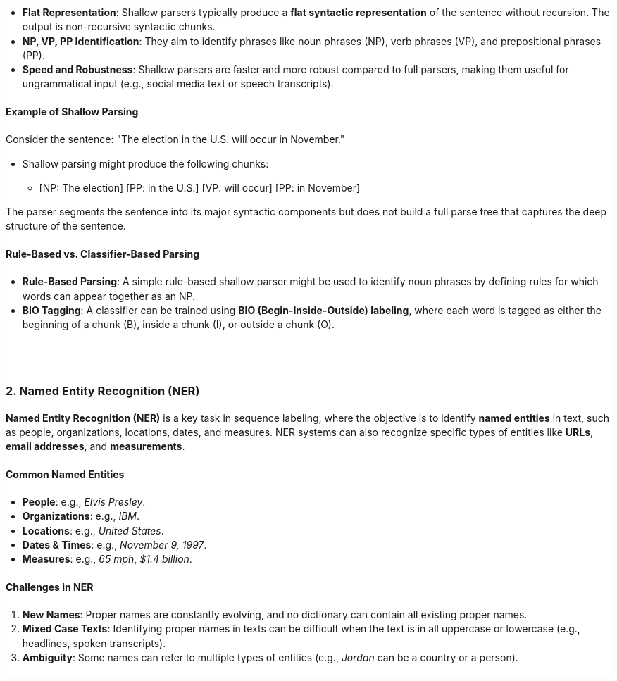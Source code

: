 - **Flat Representation**: Shallow parsers typically produce a **flat syntactic representation** of the sentence without recursion. The output is non-recursive syntactic chunks.
- **NP, VP, PP Identification**: They aim to identify phrases like noun phrases (NP), verb phrases (VP), and prepositional phrases (PP).
- **Speed and Robustness**: Shallow parsers are faster and more robust compared to full parsers, making them useful for ungrammatical input (e.g., social media text or speech transcripts).
  
#### Example of Shallow Parsing

Consider the sentence: "The election in the U.S. will occur in November."

- Shallow parsing might produce the following chunks:
  
  - [NP: The election] [PP: in the U.S.] [VP: will occur] [PP: in November]

The parser segments the sentence into its major syntactic components but does not build a full parse tree that captures the deep structure of the sentence.

#### Rule-Based vs. Classifier-Based Parsing

- **Rule-Based Parsing**: A simple rule-based shallow parser might be used to identify noun phrases by defining rules for which words can appear together as an NP.
- **BIO Tagging**: A classifier can be trained using **BIO (Begin-Inside-Outside) labeling**, where each word is tagged as either the beginning of a chunk (B), inside a chunk (I), or outside a chunk (O).

---

<br>

### 2. Named Entity Recognition (NER)

**Named Entity Recognition (NER)** is a key task in sequence labeling, where the objective is to identify **named entities** in text, such as people, organizations, locations, dates, and measures. NER systems can also recognize specific types of entities like **URLs**, **email addresses**, and **measurements**.

#### Common Named Entities

- **People**: e.g., *Elvis Presley*.
- **Organizations**: e.g., *IBM*.
- **Locations**: e.g., *United States*.
- **Dates & Times**: e.g., *November 9, 1997*.
- **Measures**: e.g., *65 mph*, *$1.4 billion*.

#### Challenges in NER

1. **New Names**: Proper names are constantly evolving, and no dictionary can contain all existing proper names.
2. **Mixed Case Texts**: Identifying proper names in texts can be difficult when the text is in all uppercase or lowercase (e.g., headlines, spoken transcripts).
3. **Ambiguity**: Some names can refer to multiple types of entities (e.g., *Jordan* can be a country or a person).

---
